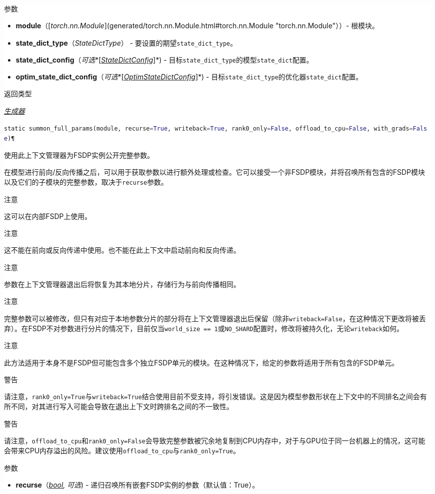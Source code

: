 参数

+   **module**（[*torch.nn.Module*](generated/torch.nn.Module.html#torch.nn.Module "torch.nn.Module"））- 根模块。

+   **state_dict_type**（*StateDictType*） - 要设置的期望`state_dict_type`。

+   **state_dict_config**（*可选**[*[*StateDictConfig*](#torch.distributed.fsdp.StateDictConfig "torch.distributed.fsdp.StateDictConfig")*]*) - 目标`state_dict_type`的模型`state_dict`配置。

+   **optim_state_dict_config**（*可选**[*[*OptimStateDictConfig*](#torch.distributed.fsdp.OptimStateDictConfig "torch.distributed.fsdp.OptimStateDictConfig")*]*) - 目标`state_dict_type`的优化器`state_dict`配置。

返回类型

[*生成器*](https://docs.python.org/3/library/typing.html#typing.Generator "(在Python v3.12中)")

```py
static summon_full_params(module, recurse=True, writeback=True, rank0_only=False, offload_to_cpu=False, with_grads=False)¶
```

使用此上下文管理器为FSDP实例公开完整参数。

在模型进行前向/反向传播之后，可以用于获取参数以进行额外处理或检查。它可以接受一个非FSDP模块，并将召唤所有包含的FSDP模块以及它们的子模块的完整参数，取决于`recurse`参数。

注意

这可以在内部FSDP上使用。

注意

这不能在前向或反向传递中使用。也不能在此上下文中启动前向和反向传递。

注意

参数在上下文管理器退出后将恢复为其本地分片，存储行为与前向传播相同。

注意

完整参数可以被修改，但只有对应于本地参数分片的部分将在上下文管理器退出后保留（除非`writeback=False`，在这种情况下更改将被丢弃）。在FSDP不对参数进行分片的情况下，目前仅当`world_size == 1`或`NO_SHARD`配置时，修改将被持久化，无论`writeback`如何。

注意

此方法适用于本身不是FSDP但可能包含多个独立FSDP单元的模块。在这种情况下，给定的参数将适用于所有包含的FSDP单元。

警告

请注意，`rank0_only=True`与`writeback=True`结合使用目前不受支持，将引发错误。这是因为模型参数形状在上下文中的不同排名之间会有所不同，对其进行写入可能会导致在退出上下文时跨排名之间的不一致性。

警告

请注意，`offload_to_cpu`和`rank0_only=False`会导致完整参数被冗余地复制到CPU内存中，对于与GPU位于同一台机器上的情况，这可能会带来CPU内存溢出的风险。建议使用`offload_to_cpu`与`rank0_only=True`。

参数

+   **recurse**（[*bool*](https://docs.python.org/3/library/functions.html#bool "(在Python v3.12中)")*,* *可选*) - 递归召唤所有嵌套FSDP实例的参数（默认值：True）。
